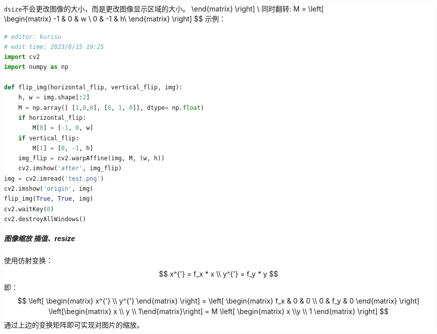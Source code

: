 ```dsize```不会更改图像的大小，而是更改图像显示区域的大小。
\end{matrix}
\right] \\
同时翻转: M =  \left[  
\begin{matrix}
-1 & 0 & w \\
0 & -1 & h\\
\end{matrix}
\right]
$$
示例：

```python
# editor: kurisu
# edit time: 2023/8/15 19:25
import cv2
import numpy as np

def flip_img(horizontal_flip, vertical_flip, img):
    h, w = img.shape[:2]
    M = np.array([ [1,0,0], [0, 1, 0]], dtype= np.float)
    if horizontal_flip:
        M[0] = [-1, 0, w]
    if vertical_flip:
        M[1] = [0, -1, h]
    img_flip = cv2.warpAffine(img, M, (w, h))
    cv2.imshow('after', img_flip)
img = cv2.imread('test.png')
cv2.imshow('origin', img)
flip_img(True, True, img)
cv2.waitKey(0)
cv2.destroyAllWindows()
```



##### 图像缩放  插值、resize

使用仿射变换：
$$
x^{'} = f_x * x \\
y^{'} = f_y * y
$$
即：
$$
\left[ 
\begin{matrix}
x^{'} \\
y^{'}
\end{matrix}
\right]  = \left[ \begin{matrix}
f_x & 0 & 0 \\
0 & f_y & 0
\end{matrix}
\right] \left[\begin{matrix} x \\ y \\ 1\end{matrix}\right]
= M \left[ \begin{matrix} x \\y \\ 1 \end{matrix} \right]
$$
通过上边的变换矩阵即可实现对图片的缩放。
